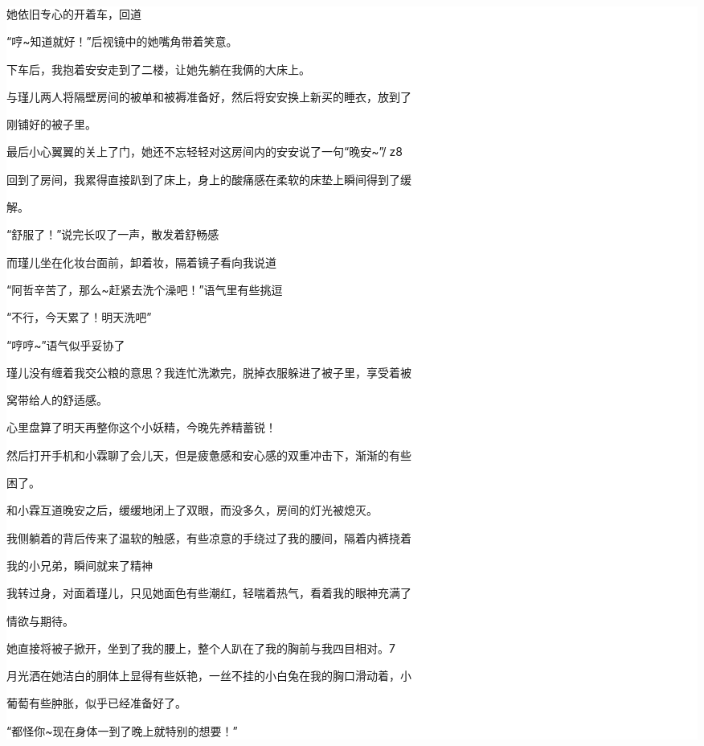 她依旧专心的开着车，回道

“哼~知道就好！”后视镜中的她嘴角带着笑意。



下车后，我抱着安安走到了二楼，让她先躺在我俩的大床上。

与瑾儿两人将隔壁房间的被单和被褥准备好，然后将安安换上新买的睡衣，放到了

刚铺好的被子里。



最后小心翼翼的关上了门，她还不忘轻轻对这房间内的安安说了一句“晚安~”/  z8



回到了房间，我累得直接趴到了床上，身上的酸痛感在柔软的床垫上瞬间得到了缓

解。

“舒服了！”说完长叹了一声，散发着舒畅感



而瑾儿坐在化妆台面前，卸着妆，隔着镜子看向我说道

“阿哲辛苦了，那么~赶紧去洗个澡吧！”语气里有些挑逗



“不行，今天累了！明天洗吧”

“哼哼~”语气似乎妥协了



瑾儿没有缠着我交公粮的意思？我连忙洗漱完，脱掉衣服躲进了被子里，享受着被

窝带给人的舒适感。

心里盘算了明天再整你这个小妖精，今晚先养精蓄锐！



然后打开手机和小霖聊了会儿天，但是疲惫感和安心感的双重冲击下，渐渐的有些

困了。

和小霖互道晚安之后，缓缓地闭上了双眼，而没多久，房间的灯光被熄灭。

我侧躺着的背后传来了温软的触感，有些凉意的手绕过了我的腰间，隔着内裤挠着

我的小兄弟，瞬间就来了精神



我转过身，对面着瑾儿，只见她面色有些潮红，轻喘着热气，看着我的眼神充满了

情欲与期待。

她直接将被子掀开，坐到了我的腰上，整个人趴在了我的胸前与我四目相对。7

月光洒在她洁白的胴体上显得有些妖艳，一丝不挂的小白兔在我的胸口滑动着，小

葡萄有些肿胀，似乎已经准备好了。



“都怪你~现在身体一到了晚上就特别的想要！”
